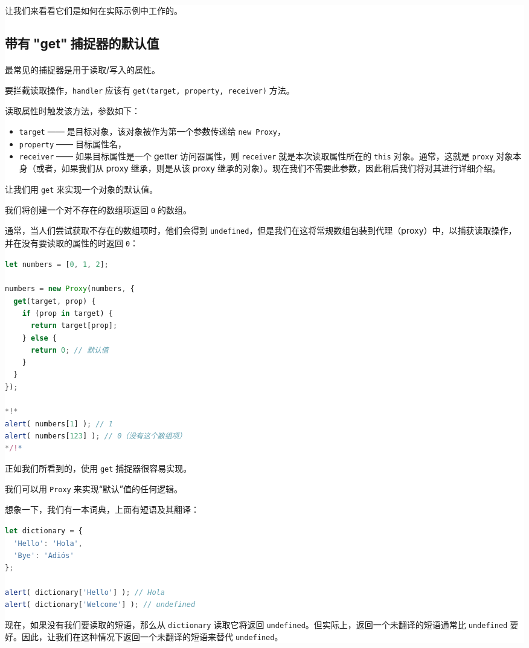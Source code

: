 让我们来看看它们是如何在实际示例中工作的。

## 带有 "get" 捕捉器的默认值

最常见的捕捉器是用于读取/写入的属性。

要拦截读取操作，`handler` 应该有 `get(target, property, receiver)` 方法。

读取属性时触发该方法，参数如下：

- `target` —— 是目标对象，该对象被作为第一个参数传递给 `new Proxy`，
- `property` —— 目标属性名，
- `receiver` —— 如果目标属性是一个 getter 访问器属性，则 `receiver` 就是本次读取属性所在的 `this` 对象。通常，这就是 `proxy` 对象本身（或者，如果我们从 proxy 继承，则是从该 proxy 继承的对象）。现在我们不需要此参数，因此稍后我们将对其进行详细介绍。

让我们用 `get` 来实现一个对象的默认值。

我们将创建一个对不存在的数组项返回 `0` 的数组。

通常，当人们尝试获取不存在的数组项时，他们会得到 `undefined`，但是我们在这将常规数组包装到代理（proxy）中，以捕获读取操作，并在没有要读取的属性的时返回 `0`：

```js run
let numbers = [0, 1, 2];

numbers = new Proxy(numbers, {
  get(target, prop) {
    if (prop in target) {
      return target[prop];
    } else {
      return 0; // 默认值
    }
  }
});

*!*
alert( numbers[1] ); // 1
alert( numbers[123] ); // 0（没有这个数组项）
*/!*
```

正如我们所看到的，使用 `get` 捕捉器很容易实现。

我们可以用 `Proxy` 来实现“默认”值的任何逻辑。

想象一下，我们有一本词典，上面有短语及其翻译：

```js run
let dictionary = {
  'Hello': 'Hola',
  'Bye': 'Adiós'
};

alert( dictionary['Hello'] ); // Hola
alert( dictionary['Welcome'] ); // undefined
```

现在，如果没有我们要读取的短语，那么从 `dictionary` 读取它将返回 `undefined`。但实际上，返回一个未翻译的短语通常比 `undefined` 要好。因此，让我们在这种情况下返回一个未翻译的短语来替代 `undefined`。
